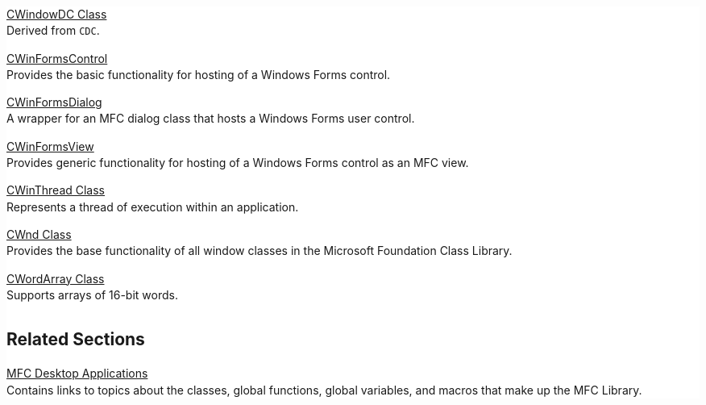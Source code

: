  [CWindowDC Class](../vs140/cwindowdc-class.md)  
 Derived from `CDC`.  
  
 [CWinFormsControl](../vs140/cwinformscontrol-class.md)  
 Provides the basic functionality for hosting of a Windows Forms control.  
  
 [CWinFormsDialog](../vs140/cwinformsdialog-class.md)  
 A wrapper for an MFC dialog class that hosts a Windows Forms user control.  
  
 [CWinFormsView](../vs140/cwinformsview-class.md)  
 Provides generic functionality for hosting of a Windows Forms control as an MFC view.  
  
 [CWinThread Class](../vs140/cwinthread-class.md)  
 Represents a thread of execution within an application.  
  
 [CWnd Class](../vs140/cwnd-class.md)  
 Provides the base functionality of all window classes in the Microsoft Foundation Class Library.  
  
 [CWordArray Class](../vs140/cwordarray-class.md)  
 Supports arrays of 16-bit words.  
  
## Related Sections  
 [MFC Desktop Applications](../vs140/mfc-desktop-applications.md)  
 Contains links to topics about the classes, global functions, global variables, and macros that make up the MFC Library.